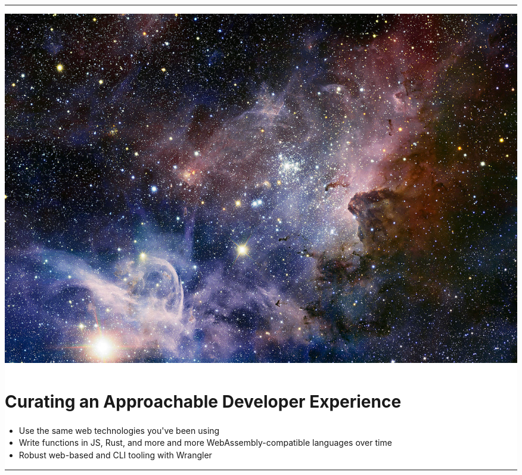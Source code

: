
---
![](./img/Carina_Nebula.jpg)

# Curating an Approachable **Developer Experience**

* Use the same web technologies you've been using
* Write functions in JS, Rust, and more and more WebAssembly-compatible languages over time
* Robust web-based and CLI tooling with Wrangler

---